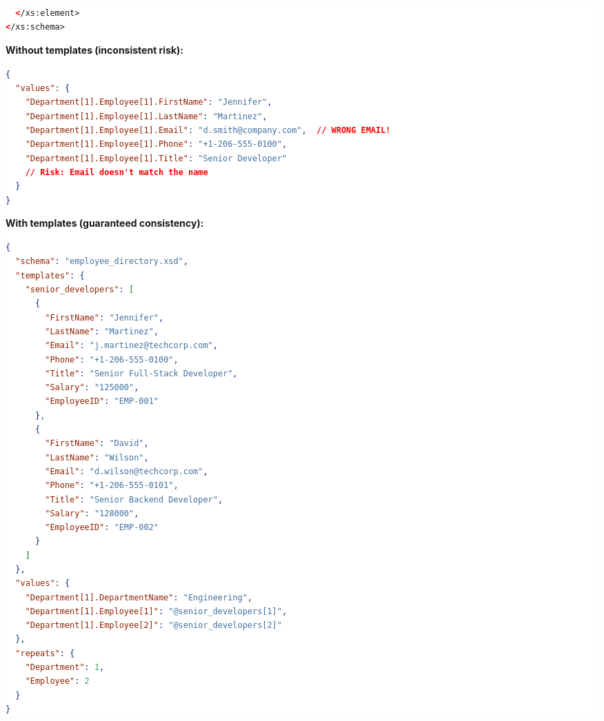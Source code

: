 ```xml
  </xs:element>
</xs:schema>
```

**Without templates (inconsistent risk):**
```json
{
  "values": {
    "Department[1].Employee[1].FirstName": "Jennifer",
    "Department[1].Employee[1].LastName": "Martinez",
    "Department[1].Employee[1].Email": "d.smith@company.com",  // WRONG EMAIL!
    "Department[1].Employee[1].Phone": "+1-206-555-0100",
    "Department[1].Employee[1].Title": "Senior Developer"
    // Risk: Email doesn't match the name
  }
}
```

**With templates (guaranteed consistency):**
```json
{
  "schema": "employee_directory.xsd",
  "templates": {
    "senior_developers": [
      {
        "FirstName": "Jennifer",
        "LastName": "Martinez", 
        "Email": "j.martinez@techcorp.com",
        "Phone": "+1-206-555-0100",
        "Title": "Senior Full-Stack Developer",
        "Salary": "125000",
        "EmployeeID": "EMP-001"
      },
      {
        "FirstName": "David",
        "LastName": "Wilson",
        "Email": "d.wilson@techcorp.com", 
        "Phone": "+1-206-555-0101",
        "Title": "Senior Backend Developer",
        "Salary": "128000",
        "EmployeeID": "EMP-002"
      }
    ]
  },
  "values": {
    "Department[1].DepartmentName": "Engineering",
    "Department[1].Employee[1]": "@senior_developers[1]",
    "Department[1].Employee[2]": "@senior_developers[2]"
  },
  "repeats": {
    "Department": 1,
    "Employee": 2
  }
}
```
